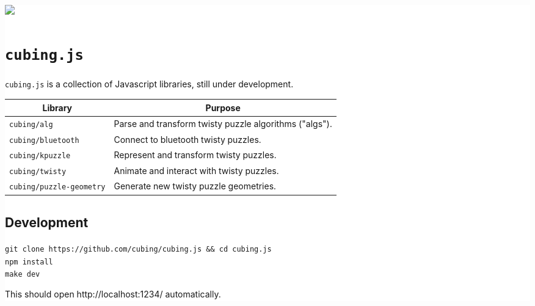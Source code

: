 
<img src="cubing.js.jpg" width="100%">

# `cubing.js`

`cubing.js` is a collection of Javascript libraries, still under development.

| Library | Purpose |
|---------|---------|
| `cubing/alg` | Parse and transform twisty puzzle algorithms ("algs"). |
| `cubing/bluetooth` | Connect to bluetooth twisty puzzles. |
| `cubing/kpuzzle` | Represent and transform twisty puzzles. |
| `cubing/twisty` | Animate and interact with twisty puzzles. |
| `cubing/puzzle-geometry` | Generate new twisty puzzle geometries. |

## Development

    git clone https://github.com/cubing/cubing.js && cd cubing.js
    npm install
    make dev

This should open http://localhost:1234/ automatically.
